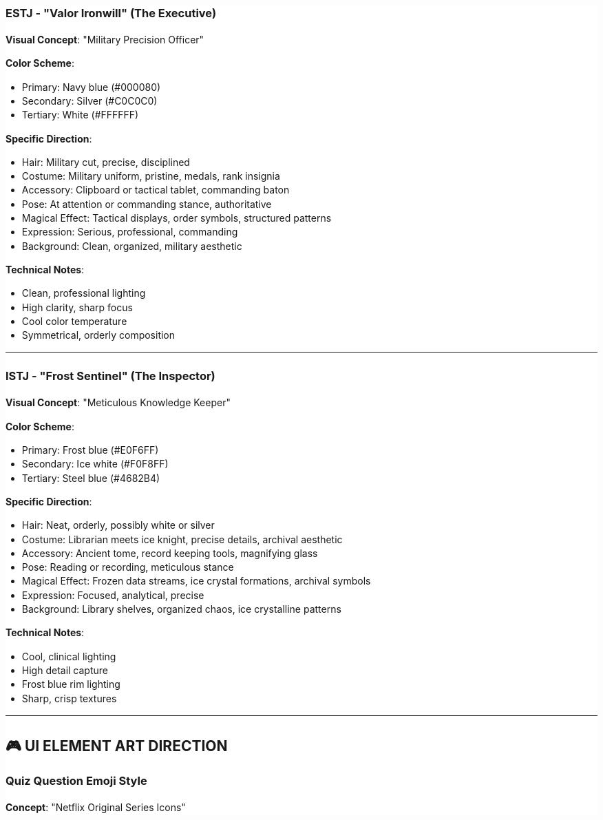 
### ESTJ - "Valor Ironwill" (The Executive)
**Visual Concept**: "Military Precision Officer"

**Color Scheme**:
- Primary: Navy blue (#000080)
- Secondary: Silver (#C0C0C0)
- Tertiary: White (#FFFFFF)

**Specific Direction**:
- Hair: Military cut, precise, disciplined
- Costume: Military uniform, pristine, medals, rank insignia
- Accessory: Clipboard or tactical tablet, commanding baton
- Pose: At attention or commanding stance, authoritative
- Magical Effect: Tactical displays, order symbols, structured patterns
- Expression: Serious, professional, commanding
- Background: Clean, organized, military aesthetic

**Technical Notes**:
- Clean, professional lighting
- High clarity, sharp focus
- Cool color temperature
- Symmetrical, orderly composition

---

### ISTJ - "Frost Sentinel" (The Inspector)
**Visual Concept**: "Meticulous Knowledge Keeper"

**Color Scheme**:
- Primary: Frost blue (#E0F6FF)
- Secondary: Ice white (#F0F8FF)
- Tertiary: Steel blue (#4682B4)

**Specific Direction**:
- Hair: Neat, orderly, possibly white or silver
- Costume: Librarian meets ice knight, precise details, archival aesthetic
- Accessory: Ancient tome, record keeping tools, magnifying glass
- Pose: Reading or recording, meticulous stance
- Magical Effect: Frozen data streams, ice crystal formations, archival symbols
- Expression: Focused, analytical, precise
- Background: Library shelves, organized chaos, ice crystalline patterns

**Technical Notes**:
- Cool, clinical lighting
- High detail capture
- Frost blue rim lighting
- Sharp, crisp textures

---

## 🎮 UI ELEMENT ART DIRECTION

### Quiz Question Emoji Style
**Concept**: "Netflix Original Series Icons"
